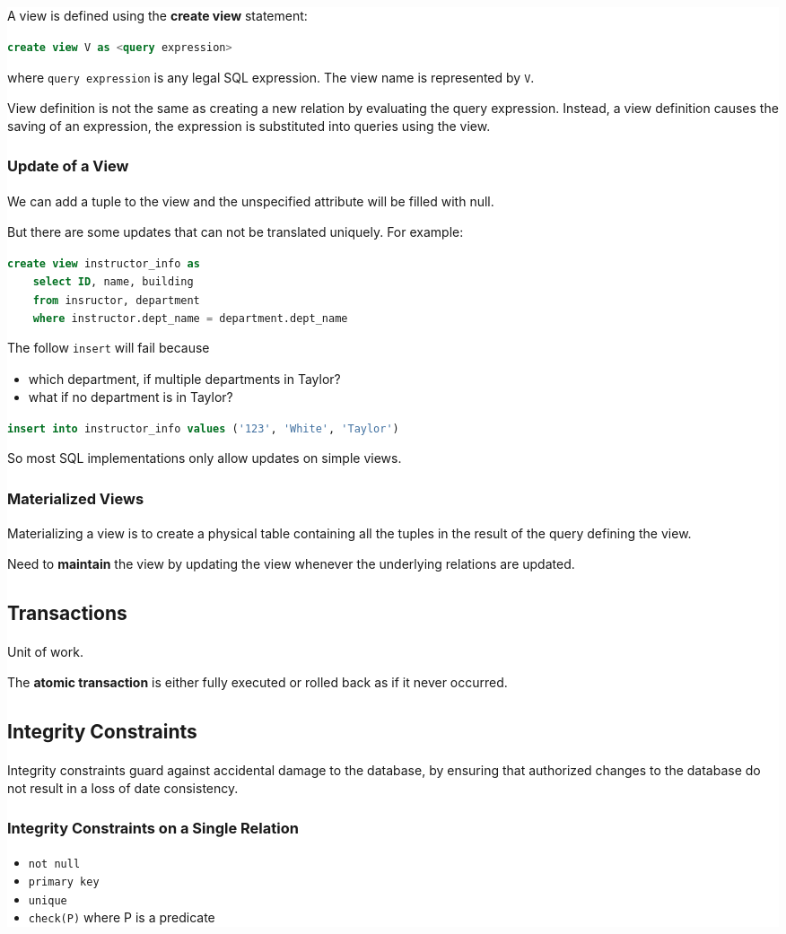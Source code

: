 A view is defined using the **create view** statement:

```sql
create view V as <query expression>
```

where `query expression` is any legal SQL expression. The view name is represented by `V`.

View definition is not the same as creating a new relation by evaluating the query expression. Instead, a view definition causes the saving of an expression, the expression is substituted into queries using the view.

### Update of a View

We can add a tuple to the view and the unspecified attribute will be filled with null.

But there are some updates that can not be translated uniquely. For example:

```sql
create view instructor_info as
	select ID, name, building
	from insructor, department
	where instructor.dept_name = department.dept_name
```

The follow `insert` will fail because

- which department, if multiple departments in Taylor?
- what if no department is in Taylor?

```sql
insert into instructor_info values ('123', 'White', 'Taylor')
```

So most SQL implementations only allow updates on simple views.

### Materialized Views

Materializing a view is to create a physical table containing all the tuples in the result of the query defining the view.

Need to **maintain** the view by updating the view whenever the underlying relations are updated.

## Transactions

Unit of work.

The **atomic transaction** is either fully executed or rolled back as if it never occurred.

## Integrity Constraints

Integrity constraints guard against accidental damage to the database, by ensuring that authorized changes to the database do not result in a loss of date consistency.

### Integrity Constraints on a Single Relation

- `not null`
- `primary key`
- `unique`
- `check(P)` where P is a predicate
